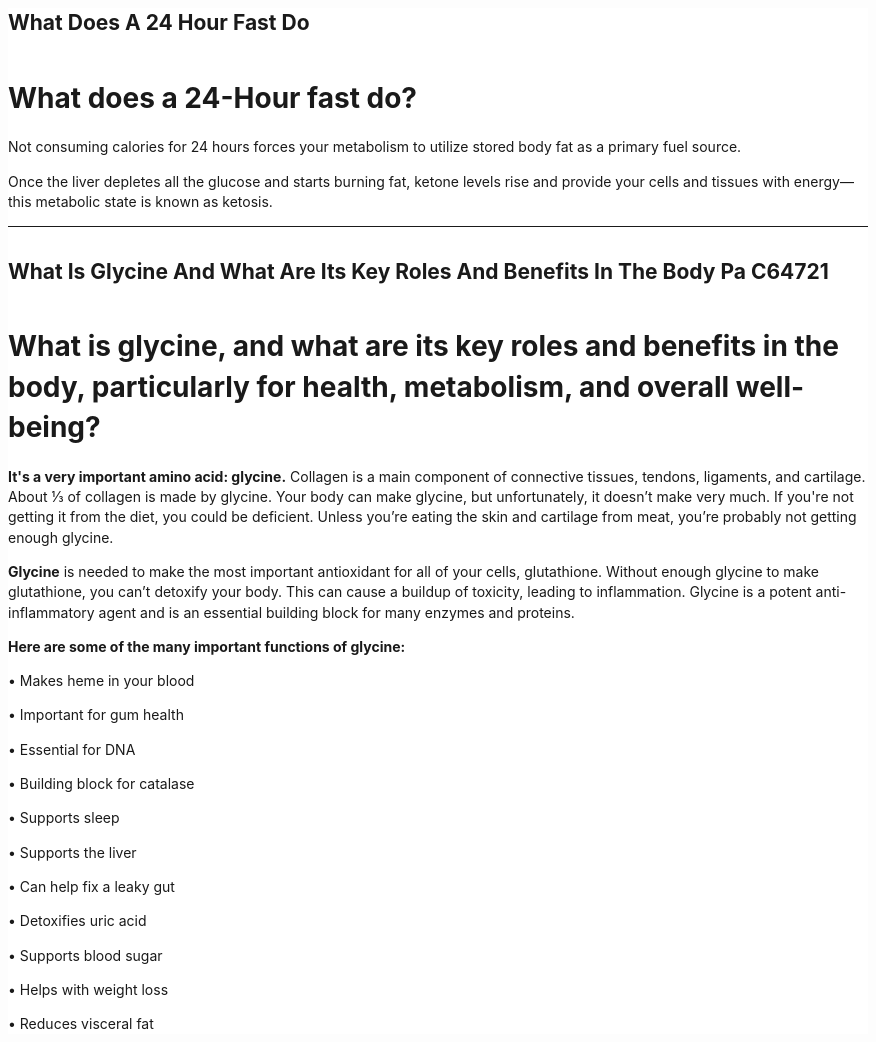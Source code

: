 
## What Does A 24 Hour Fast Do

# What does a 24-Hour fast do?

Not consuming calories for 24 hours forces your metabolism to utilize stored body fat as a primary fuel source.  

Once the liver depletes all the glucose and starts burning fat, ketone levels rise and provide your cells and tissues with energy—this metabolic state is known as ketosis.

---

## What Is Glycine And What Are Its Key Roles And Benefits In The Body Pa C64721

# What is glycine, and what are its key roles and benefits in the body, particularly for health, metabolism, and overall well-being?

**It's a very important amino acid: glycine.** Collagen is a main component of connective tissues, tendons, ligaments, and cartilage. About ⅓ of collagen is made by glycine. Your body can make glycine, but unfortunately, it doesn’t make very much. If you're not getting it from the diet, you could be deficient. Unless you’re eating the skin and cartilage from meat, you’re probably not getting enough glycine.

**Glycine** is needed to make the most important antioxidant for all of your cells, glutathione. Without enough glycine to make glutathione, you can’t detoxify your body. This can cause a buildup of toxicity, leading to inflammation. Glycine is a potent anti-inflammatory agent and is an essential building block for many enzymes and proteins.

**Here are some of the many important functions of glycine:**

• Makes heme in your blood

• Important for gum health

• Essential for DNA

• Building block for catalase

• Supports sleep

• Supports the liver

• Can help fix a leaky gut

• Detoxifies uric acid

• Supports blood sugar

• Helps with weight loss

• Reduces visceral fat

